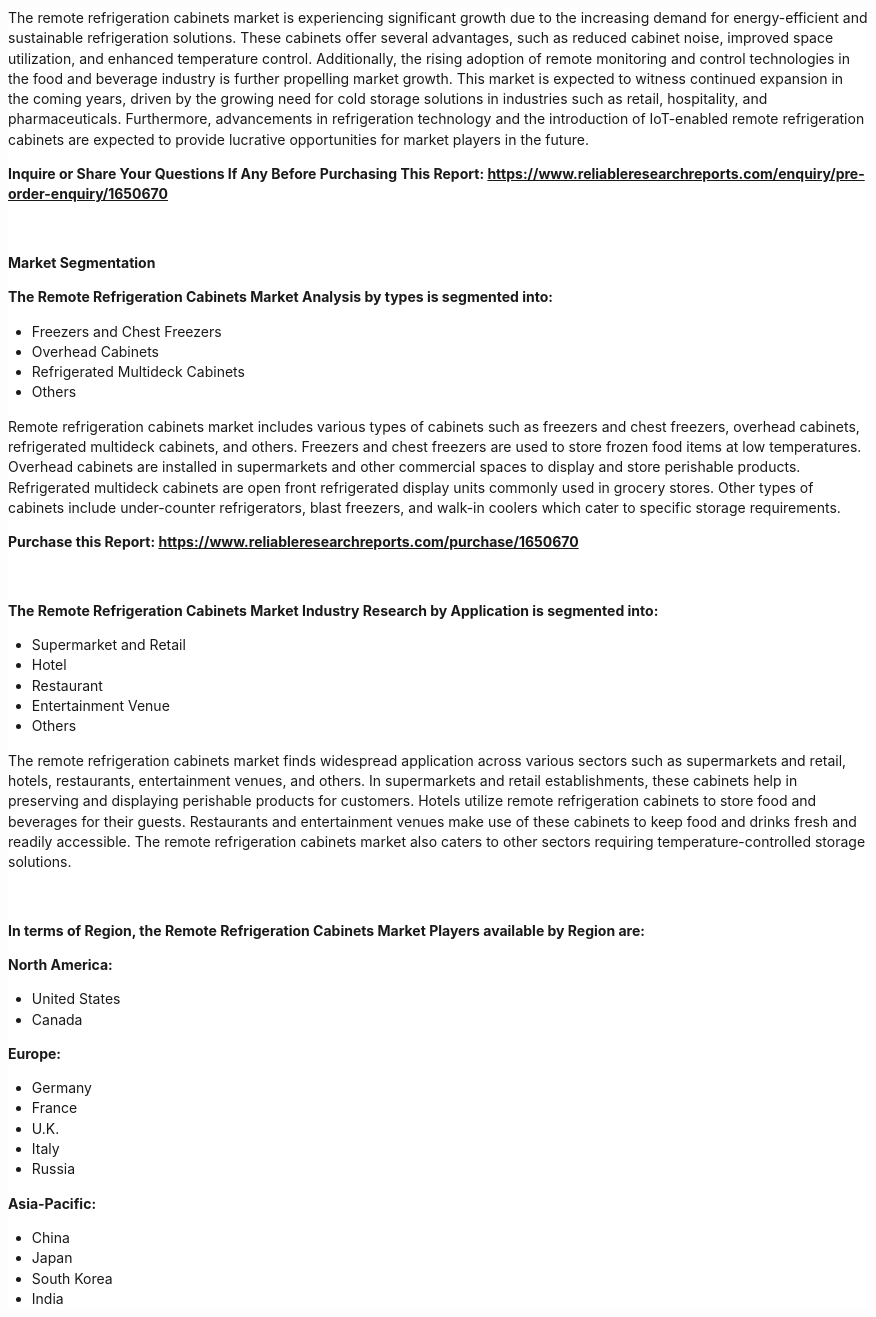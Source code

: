 <p><p>The remote refrigeration cabinets market is experiencing significant growth due to the increasing demand for energy-efficient and sustainable refrigeration solutions. These cabinets offer several advantages, such as reduced cabinet noise, improved space utilization, and enhanced temperature control. Additionally, the rising adoption of remote monitoring and control technologies in the food and beverage industry is further propelling market growth. This market is expected to witness continued expansion in the coming years, driven by the growing need for cold storage solutions in industries such as retail, hospitality, and pharmaceuticals. Furthermore, advancements in refrigeration technology and the introduction of IoT-enabled remote refrigeration cabinets are expected to provide lucrative opportunities for market players in the future.</p></p>
<p><strong>Inquire or Share Your Questions If Any Before Purchasing This Report: <a href="https://www.reliableresearchreports.com/enquiry/pre-order-enquiry/1650670">https://www.reliableresearchreports.com/enquiry/pre-order-enquiry/1650670</a></strong></p>
<p>&nbsp;</p>
<p><strong>Market Segmentation</strong></p>
<p><strong>The Remote Refrigeration Cabinets Market Analysis by types is segmented into:</strong></p>
<p><ul><li>Freezers and Chest Freezers</li><li>Overhead Cabinets</li><li>Refrigerated Multideck Cabinets</li><li>Others</li></ul></p>
<p><p>Remote refrigeration cabinets market includes various types of cabinets such as freezers and chest freezers, overhead cabinets, refrigerated multideck cabinets, and others. Freezers and chest freezers are used to store frozen food items at low temperatures. Overhead cabinets are installed in supermarkets and other commercial spaces to display and store perishable products. Refrigerated multideck cabinets are open front refrigerated display units commonly used in grocery stores. Other types of cabinets include under-counter refrigerators, blast freezers, and walk-in coolers which cater to specific storage requirements.</p></p>
<p><strong>Purchase this Report:&nbsp;<a href="https://www.reliableresearchreports.com/purchase/1650670">https://www.reliableresearchreports.com/purchase/1650670</a></strong></p>
<p>&nbsp;</p>
<p><strong>The Remote Refrigeration Cabinets Market Industry Research by Application is segmented into:</strong></p>
<p><ul><li>Supermarket and Retail</li><li>Hotel</li><li>Restaurant</li><li>Entertainment Venue</li><li>Others</li></ul></p>
<p><p>The remote refrigeration cabinets market finds widespread application across various sectors such as supermarkets and retail, hotels, restaurants, entertainment venues, and others. In supermarkets and retail establishments, these cabinets help in preserving and displaying perishable products for customers. Hotels utilize remote refrigeration cabinets to store food and beverages for their guests. Restaurants and entertainment venues make use of these cabinets to keep food and drinks fresh and readily accessible. The remote refrigeration cabinets market also caters to other sectors requiring temperature-controlled storage solutions.</p></p>
<p>&nbsp;</p>
<p><strong>In terms of Region, the Remote Refrigeration Cabinets Market Players available by Region are:</strong></p>
<p>
    <p> <strong> North America: </strong>
        <ul>
            <li>United States</li>
            <li>Canada</li>
        </ul>
        </p> 
    <p> <strong> Europe: </strong>
        <ul>
            <li>Germany</li>
            <li>France</li>
            <li>U.K.</li>
            <li>Italy</li>
            <li>Russia</li>
        </ul>
        </p> 
    <p> <strong> Asia-Pacific: </strong>
        <ul>
            <li>China</li>
            <li>Japan</li>
            <li>South Korea</li>
            <li>India</li>